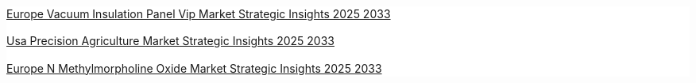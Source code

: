 <a href=https://www.linkedin.com/pulse/europe-vacuum-insulation-panel-vip-market-statistical-6zonf/>Europe Vacuum Insulation Panel Vip Market Strategic Insights 2025   2033</a>

<a href=https://www.linkedin.com/pulse/usa-precision-agriculture-market-share-demand-trends-arkrf/>Usa Precision Agriculture Market Strategic Insights 2025   2033</a>

<a href=https://www.linkedin.com/pulse/europe-n-methylmorpholine-oxide-market-business-ujzof/>Europe N Methylmorpholine Oxide Market Strategic Insights 2025   2033</a>